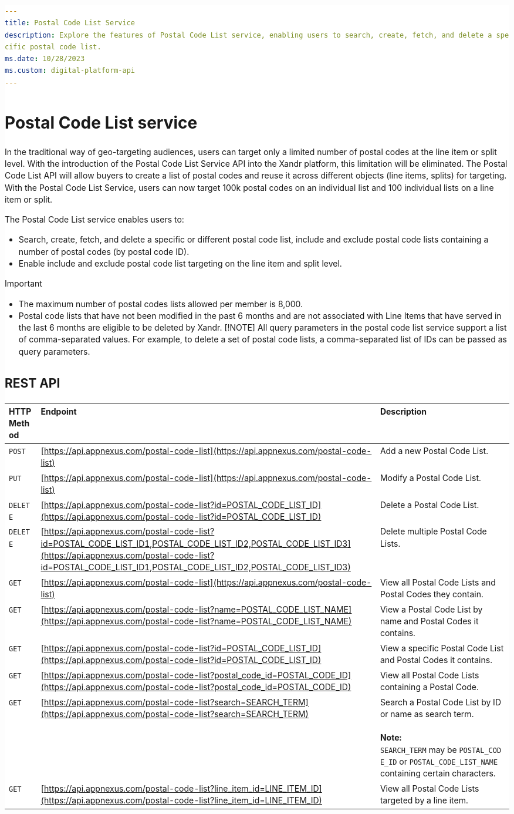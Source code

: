 ```yaml
---
title: Postal Code List Service
description: Explore the features of Postal Code List service, enabling users to search, create, fetch, and delete a specific postal code list.
ms.date: 10/28/2023
ms.custom: digital-platform-api
---
```


# Postal Code List service

In the traditional way of geo-targeting audiences, users can target only a limited number of postal codes at the line item or split level. With the introduction of the Postal Code List Service API into the Xandr platform, this limitation will be eliminated. The Postal Code List API will allow buyers to create a list of postal codes and reuse it across different objects (line items, splits) for targeting. With the Postal Code List Service, users can now target 100k postal codes on an individual list and 100 individual lists on a line item or split.

The Postal Code List service enables users to:

- Search, create, fetch, and delete a specific or different postal code list, include and exclude postal code lists containing a number of postal codes (by postal code ID).
- Enable include and exclude postal code list targeting on the line item and split level.

> [!IMPORTANT]
>
> - The maximum number of postal codes lists allowed per member is 8,000.
> - Postal code lists that have not been modified in the past 6 months and are not associated with Line Items that have served in the last 6 months are eligible to be deleted by Xandr.
> [!NOTE]
> All query parameters in the postal code list service support a list of comma-separated values. For example, to delete a set of postal code lists, a comma-separated list of IDs can be passed as query parameters.

## REST API

| HTTP Method | Endpoint | Description |
|:---|:---|:---|
| `POST` | [https://api.appnexus.com/postal-code-list](https://api.appnexus.com/postal-code-list) | Add a new Postal Code List. |
| `PUT` | [https://api.appnexus.com/postal-code-list](https://api.appnexus.com/postal-code-list) | Modify a Postal Code List. |
| `DELETE` | [https://api.appnexus.com/postal-code-list?id=POSTAL_CODE_LIST_ID](https://api.appnexus.com/postal-code-list?id=POSTAL_CODE_LIST_ID) | Delete a Postal Code List. |
| `DELETE` | [https://api.appnexus.com/postal-code-list?id=POSTAL_CODE_LIST_ID1,POSTAL_CODE_LIST_ID2,POSTAL_CODE_LIST_ID3](https://api.appnexus.com/postal-code-list?id=POSTAL_CODE_LIST_ID1,POSTAL_CODE_LIST_ID2,POSTAL_CODE_LIST_ID3) | Delete multiple Postal Code Lists. |
| `GET` | [https://api.appnexus.com/postal-code-list](https://api.appnexus.com/postal-code-list) | View all Postal Code Lists and Postal Codes they contain. |
| `GET` | [https://api.appnexus.com/postal-code-list?name=POSTAL_CODE_LIST_NAME](https://api.appnexus.com/postal-code-list?name=POSTAL_CODE_LIST_NAME) | View a Postal Code List by name and Postal Codes it contains. |
| `GET` | [https://api.appnexus.com/postal-code-list?id=POSTAL_CODE_LIST_ID](https://api.appnexus.com/postal-code-list?id=POSTAL_CODE_LIST_ID) | View a specific Postal Code List and Postal Codes it contains. |
| `GET` | [https://api.appnexus.com/postal-code-list?postal_code_id=POSTAL_CODE_ID](https://api.appnexus.com/postal-code-list?postal_code_id=POSTAL_CODE_ID) | View all Postal Code Lists containing a Postal Code. |
| `GET` | [https://api.appnexus.com/postal-code-list?search=SEARCH_TERM](https://api.appnexus.com/postal-code-list?search=SEARCH_TERM) | Search a Postal Code List by ID or name as search term.<br><br>**Note:**<br>`SEARCH_TERM` may be `POSTAL_CODE_ID` or `POSTAL_CODE_LIST_NAME` containing certain characters. |
| `GET` | [https://api.appnexus.com/postal-code-list?line_item_id=LINE_ITEM_ID](https://api.appnexus.com/postal-code-list?line_item_id=LINE_ITEM_ID) | View all Postal Code Lists targeted by a line item. |
